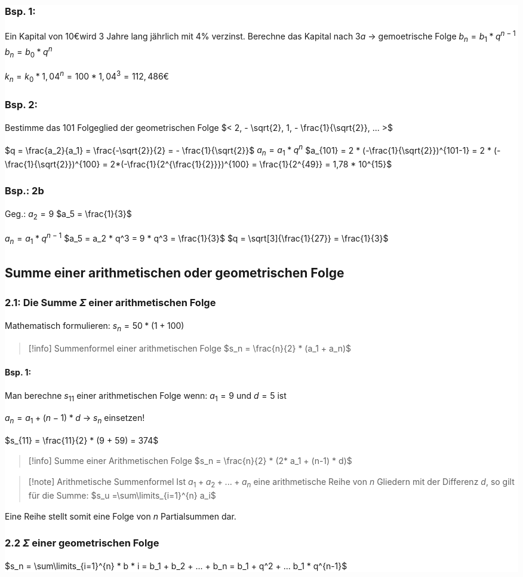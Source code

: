 ### Bsp. 1:
Ein Kapital von $10$€wird $3$ Jahre lang jährlich mit $4\%$ verzinst. Berechne das Kapital nach $3a$
→ gemoetrische Folge
	$b_n = b_1 * q^{n-1}$
	$b_n = b_0 * q^n$

$k_n = k_0 * 1,04^n = 100 * 1,04^3 = 112,486$€

### Bsp. 2:
Bestimme das $101$  Folgeglied der geometrischen Folge
$< 2, - \sqrt{2}, 1, - \frac{1}{\sqrt{2}}, ... >$

$q = \frac{a_2}{a_1} = \frac{-\sqrt{2}}{2} = - \frac{1}{\sqrt{2}}$
$a_n = a_1 * q^{n}$
$a_{101} = 2 * (-\frac{1}{\sqrt{2}})^{101-1} = 2 * (- \frac{1}{\sqrt{2}})^{100} = 2*(-\frac{1}{2^{\frac{1}{2}}})^{100} = \frac{1}{2^{49}} = 1,78 * 10^{15}$
### Bsp.: 2b
Geg.: $a_2 = 9$   $a_5 = \frac{1}{3}$

$a_n = a_1 * q^{n-1}$
$a_5 = a_2 * q^3 = 9 * q^3 = \frac{1}{3}$
$q = \sqrt[3]{\frac{1}{27}} = \frac{1}{3}$

## Summe einer arithmetischen oder geometrischen Folge

### 2.1: Die Summe $\Sigma$ einer arithmetischen Folge

Mathematisch formulieren: 
$s_n = 50* (1+100)$

>[!info] Summenformel einer arithmetischen Folge
$s_n = \frac{n}{2} * (a_1 + a_n)$

#### Bsp. 1:
Man berechne $s_{11}$ einer arithmetischen Folge wenn:
$a_1 = 9$ und $d = 5$ ist

$a_n = a_1 + (n-1) * d$ → $s_n$ einsetzen!

$s_{11} = \frac{11}{2} * (9 + 59) = 374$

>[!info] Summe einer Arithmetischen Folge
>$s_n = \frac{n}{2} * (2* a_1 + (n-1) * d)$

>[!note] Arithmetische Summenformel
Ist $a_1 + a_2 + ... + a_n$ eine arithmetische Reihe von $n$ Gliedern mit der Differenz $d$, so gilt für die Summe: 
>$s_u =\sum\limits_{i=1}^{n} a_i$

Eine Reihe stellt somit eine Folge von $n$ Partialsummen dar.

### 2.2 $\Sigma$ einer geometrischen Folge
$s_n = \sum\limits_{i=1}^{n} * b * i = b_1 + b_2 + ... + b_n = b_1 + q^2 + ... b_1 * q^{n-1}$
